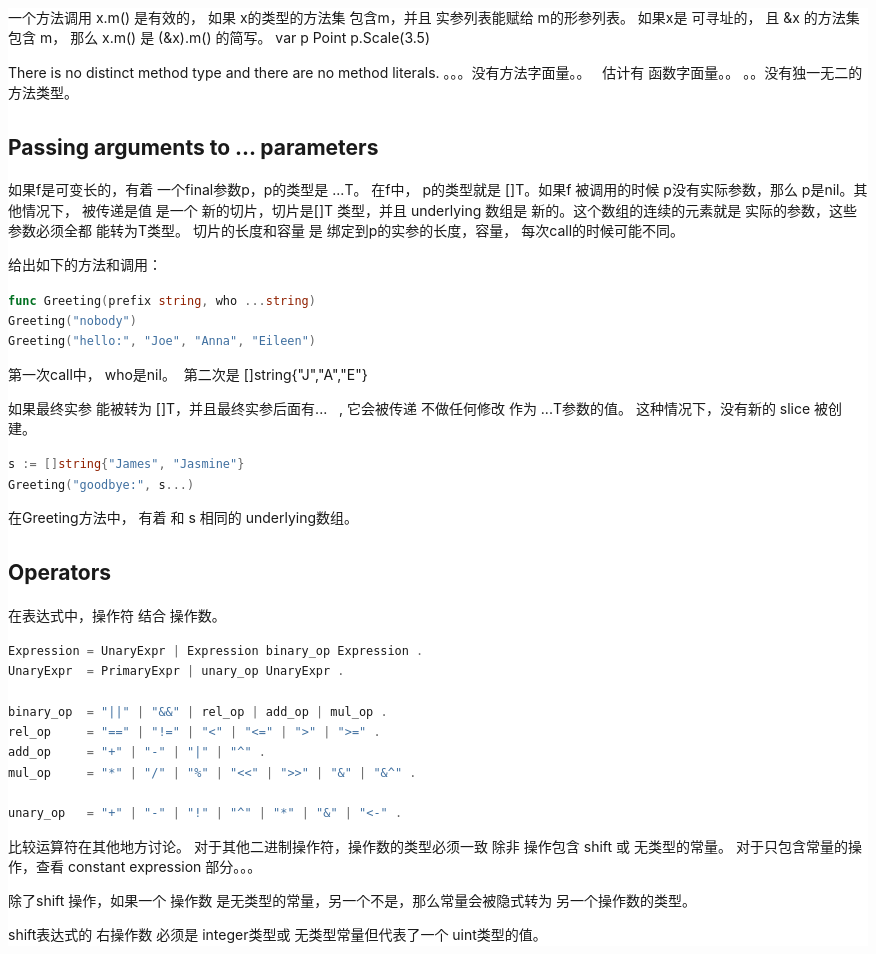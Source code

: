 一个方法调用  x.m()  是有效的，  如果  x的类型的方法集  包含m，并且  实参列表能赋给  m的形参列表。
如果x是  可寻址的，  且  &x  的方法集  包含  m，  那么  x.m()  是  (&x).m()  的简写。
var p Point
p.Scale(3.5)

There is no distinct method type and there are no method literals.
。。。没有方法字面量。。    估计有  函数字面量。。
。。没有独一无二的方法类型。

## Passing arguments to ... parameters

如果f是可变长的，有着  一个final参数p，p的类型是  ...T。  在f中，  p的类型就是  []T。如果f  被调用的时候  p没有实际参数，那么  p是nil。其他情况下，  被传递是值  是一个  新的切片，切片是[]T  类型，并且  underlying  数组是  新的。这个数组的连续的元素就是  实际的参数，这些参数必须全都  能转为T类型。  切片的长度和容量  是  绑定到p的实参的长度，容量，  每次call的时候可能不同。

给出如下的方法和调用：

```go
func Greeting(prefix string, who ...string)
Greeting("nobody")
Greeting("hello:", "Joe", "Anna", "Eileen")
```

第一次call中，  who是nil。   第二次是  []string{"J","A","E"}

如果最终实参  能被转为  []T，并且最终实参后面有...   ,  它会被传递  不做任何修改  作为  ...T参数的值。  这种情况下，没有新的  slice  被创建。

```go
s := []string{"James", "Jasmine"}
Greeting("goodbye:", s...)
```

在Greeting方法中，  有着  和  s  相同的  underlying数组。

## Operators
在表达式中，操作符  结合  操作数。

```go
Expression = UnaryExpr | Expression binary_op Expression .
UnaryExpr  = PrimaryExpr | unary_op UnaryExpr .

binary_op  = "||" | "&&" | rel_op | add_op | mul_op .
rel_op     = "==" | "!=" | "<" | "<=" | ">" | ">=" .
add_op     = "+" | "-" | "|" | "^" .
mul_op     = "*" | "/" | "%" | "<<" | ">>" | "&" | "&^" .

unary_op   = "+" | "-" | "!" | "^" | "*" | "&" | "<-" .
```

比较运算符在其他地方讨论。
对于其他二进制操作符，操作数的类型必须一致  除非  操作包含  shift  或  无类型的常量。
对于只包含常量的操作，查看  constant expression  部分。。。

除了shift  操作，如果一个  操作数  是无类型的常量，另一个不是，那么常量会被隐式转为  另一个操作数的类型。

shift表达式的  右操作数  必须是  integer类型或  无类型常量但代表了一个  uint类型的值。
